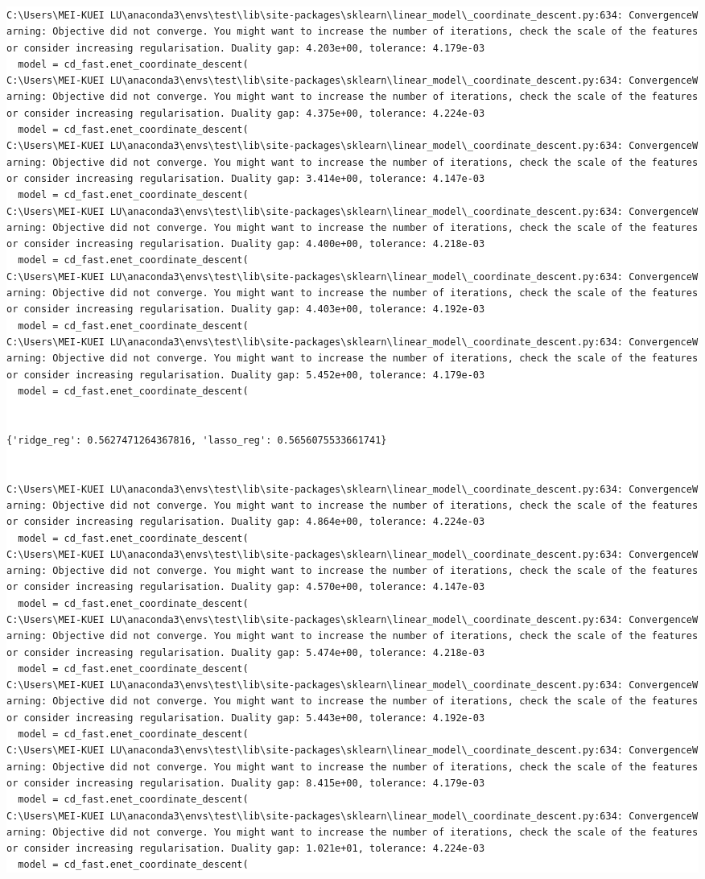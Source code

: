     C:\Users\MEI-KUEI LU\anaconda3\envs\test\lib\site-packages\sklearn\linear_model\_coordinate_descent.py:634: ConvergenceWarning: Objective did not converge. You might want to increase the number of iterations, check the scale of the features or consider increasing regularisation. Duality gap: 4.203e+00, tolerance: 4.179e-03
      model = cd_fast.enet_coordinate_descent(
    C:\Users\MEI-KUEI LU\anaconda3\envs\test\lib\site-packages\sklearn\linear_model\_coordinate_descent.py:634: ConvergenceWarning: Objective did not converge. You might want to increase the number of iterations, check the scale of the features or consider increasing regularisation. Duality gap: 4.375e+00, tolerance: 4.224e-03
      model = cd_fast.enet_coordinate_descent(
    C:\Users\MEI-KUEI LU\anaconda3\envs\test\lib\site-packages\sklearn\linear_model\_coordinate_descent.py:634: ConvergenceWarning: Objective did not converge. You might want to increase the number of iterations, check the scale of the features or consider increasing regularisation. Duality gap: 3.414e+00, tolerance: 4.147e-03
      model = cd_fast.enet_coordinate_descent(
    C:\Users\MEI-KUEI LU\anaconda3\envs\test\lib\site-packages\sklearn\linear_model\_coordinate_descent.py:634: ConvergenceWarning: Objective did not converge. You might want to increase the number of iterations, check the scale of the features or consider increasing regularisation. Duality gap: 4.400e+00, tolerance: 4.218e-03
      model = cd_fast.enet_coordinate_descent(
    C:\Users\MEI-KUEI LU\anaconda3\envs\test\lib\site-packages\sklearn\linear_model\_coordinate_descent.py:634: ConvergenceWarning: Objective did not converge. You might want to increase the number of iterations, check the scale of the features or consider increasing regularisation. Duality gap: 4.403e+00, tolerance: 4.192e-03
      model = cd_fast.enet_coordinate_descent(
    C:\Users\MEI-KUEI LU\anaconda3\envs\test\lib\site-packages\sklearn\linear_model\_coordinate_descent.py:634: ConvergenceWarning: Objective did not converge. You might want to increase the number of iterations, check the scale of the features or consider increasing regularisation. Duality gap: 5.452e+00, tolerance: 4.179e-03
      model = cd_fast.enet_coordinate_descent(
    

    {'ridge_reg': 0.5627471264367816, 'lasso_reg': 0.5656075533661741}
    

    C:\Users\MEI-KUEI LU\anaconda3\envs\test\lib\site-packages\sklearn\linear_model\_coordinate_descent.py:634: ConvergenceWarning: Objective did not converge. You might want to increase the number of iterations, check the scale of the features or consider increasing regularisation. Duality gap: 4.864e+00, tolerance: 4.224e-03
      model = cd_fast.enet_coordinate_descent(
    C:\Users\MEI-KUEI LU\anaconda3\envs\test\lib\site-packages\sklearn\linear_model\_coordinate_descent.py:634: ConvergenceWarning: Objective did not converge. You might want to increase the number of iterations, check the scale of the features or consider increasing regularisation. Duality gap: 4.570e+00, tolerance: 4.147e-03
      model = cd_fast.enet_coordinate_descent(
    C:\Users\MEI-KUEI LU\anaconda3\envs\test\lib\site-packages\sklearn\linear_model\_coordinate_descent.py:634: ConvergenceWarning: Objective did not converge. You might want to increase the number of iterations, check the scale of the features or consider increasing regularisation. Duality gap: 5.474e+00, tolerance: 4.218e-03
      model = cd_fast.enet_coordinate_descent(
    C:\Users\MEI-KUEI LU\anaconda3\envs\test\lib\site-packages\sklearn\linear_model\_coordinate_descent.py:634: ConvergenceWarning: Objective did not converge. You might want to increase the number of iterations, check the scale of the features or consider increasing regularisation. Duality gap: 5.443e+00, tolerance: 4.192e-03
      model = cd_fast.enet_coordinate_descent(
    C:\Users\MEI-KUEI LU\anaconda3\envs\test\lib\site-packages\sklearn\linear_model\_coordinate_descent.py:634: ConvergenceWarning: Objective did not converge. You might want to increase the number of iterations, check the scale of the features or consider increasing regularisation. Duality gap: 8.415e+00, tolerance: 4.179e-03
      model = cd_fast.enet_coordinate_descent(
    C:\Users\MEI-KUEI LU\anaconda3\envs\test\lib\site-packages\sklearn\linear_model\_coordinate_descent.py:634: ConvergenceWarning: Objective did not converge. You might want to increase the number of iterations, check the scale of the features or consider increasing regularisation. Duality gap: 1.021e+01, tolerance: 4.224e-03
      model = cd_fast.enet_coordinate_descent(